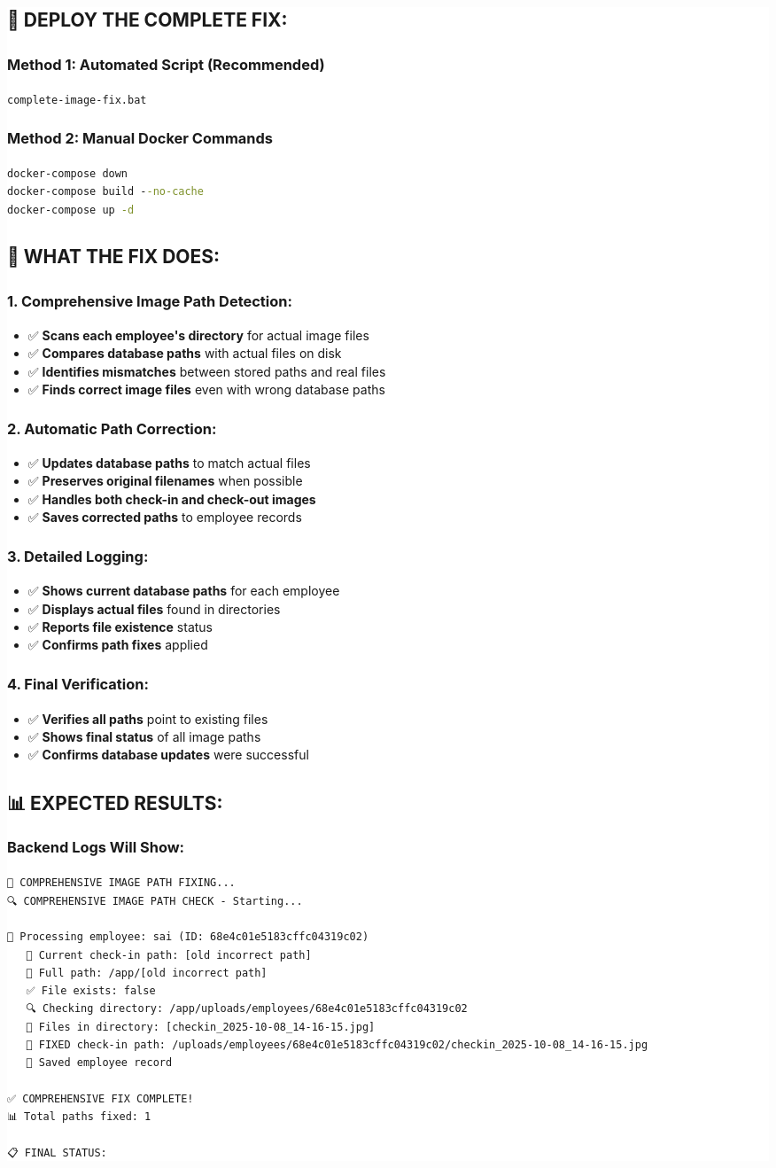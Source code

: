 ## 🚀 **DEPLOY THE COMPLETE FIX:**

### **Method 1: Automated Script (Recommended)**
```cmd
complete-image-fix.bat
```

### **Method 2: Manual Docker Commands**
```cmd
docker-compose down
docker-compose build --no-cache
docker-compose up -d
```

## 🎯 **WHAT THE FIX DOES:**

### **1. Comprehensive Image Path Detection:**
- ✅ **Scans each employee's directory** for actual image files
- ✅ **Compares database paths** with actual files on disk
- ✅ **Identifies mismatches** between stored paths and real files
- ✅ **Finds correct image files** even with wrong database paths

### **2. Automatic Path Correction:**
- ✅ **Updates database paths** to match actual files
- ✅ **Preserves original filenames** when possible
- ✅ **Handles both check-in and check-out images**
- ✅ **Saves corrected paths** to employee records

### **3. Detailed Logging:**
- ✅ **Shows current database paths** for each employee
- ✅ **Displays actual files** found in directories
- ✅ **Reports file existence** status
- ✅ **Confirms path fixes** applied

### **4. Final Verification:**
- ✅ **Verifies all paths** point to existing files
- ✅ **Shows final status** of all image paths
- ✅ **Confirms database updates** were successful

## 📊 **EXPECTED RESULTS:**

### **Backend Logs Will Show:**
```
🔧 COMPREHENSIVE IMAGE PATH FIXING...
🔍 COMPREHENSIVE IMAGE PATH CHECK - Starting...

👤 Processing employee: sai (ID: 68e4c01e5183cffc04319c02)
   📸 Current check-in path: [old incorrect path]
   📁 Full path: /app/[old incorrect path]
   ✅ File exists: false
   🔍 Checking directory: /app/uploads/employees/68e4c01e5183cffc04319c02
   📁 Files in directory: [checkin_2025-10-08_14-16-15.jpg]
   🔧 FIXED check-in path: /uploads/employees/68e4c01e5183cffc04319c02/checkin_2025-10-08_14-16-15.jpg
   💾 Saved employee record

✅ COMPREHENSIVE FIX COMPLETE!
📊 Total paths fixed: 1

📋 FINAL STATUS:
```
